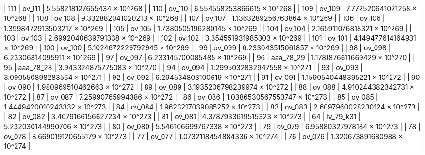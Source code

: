 | 111 | ov_111 | 5.558218127655434 × 10^268 |
| 110 | ov_110 | 6.554558253866615 × 10^268 |
| 109 | ov_109 | 7.772520641021258 × 10^268 |
| 108 | ov_108 | 9.332882041020213 × 10^268 |
| 107 | ov_107 | 1.1363289256763864 × 10^269 |
| 106 | ov_106 | 1.3998472913503217 × 10^269 |
| 105 | ov_105 | 1.7380505196280145 × 10^269 |
| 104 | ov_104 | 2.165911076818321 × 10^269 |
| 103 | ov_103 | 2.6992040639791338 × 10^269 |
| 102 | ov_102 | 3.354551931985303 × 10^269 |
| 101 | ov_101 | 4.149477614164931 × 10^269 |
| 100 | ov_100 | 5.1024672229792945 × 10^269 |
| 99 | ov_099 | 6.233043515061857 × 10^269 |
| 98 | ov_098 | 6.23306814095911 × 10^269 |
| 97 | ov_097 | 6.233145700085485 × 10^269 |
| 96 | aaa_78_29 | 1.1781876611669429 × 10^270 |
| 95 | aaa_78_28 | 3.943324875775083 × 10^270 |
| 94 | ov_094 | 1.2995032832947558 × 10^271 |
| 93 | ov_093 | 3.090550898283564 × 10^271 |
| 92 | ov_092 | 6.294534803100619 × 10^271 |
| 91 | ov_091 | 1.1590540448395221 × 10^272 |
| 90 | ov_090 | 1.980969510462663 × 10^272 |
| 89 | ov_089 | 3.1935206798239974 × 10^272 |
| 88 | ov_088 | 4.910244382342731 × 10^272 |
| 87 | ov_087 | 7.25990765994386 × 10^272 |
| 86 | ov_086 | 1.0386530567553747 × 10^273 |
| 85 | ov_085 | 1.4449420010243332 × 10^273 |
| 84 | ov_084 | 1.9623217039085252 × 10^273 |
| 83 | ov_083 | 2.6097960028230124 × 10^273 |
| 82 | ov_082 | 3.4079166156627234 × 10^273 |
| 81 | ov_081 | 4.3787933619515323 × 10^273 |
| 64 | lv_79_k31 | 5.232030144990706 × 10^273 |
| 80 | ov_080 | 5.546106699767338 × 10^273 |
| 79 | ov_079 | 6.95880327978184 × 10^273 |
| 78 | ov_078 | 8.669019120655179 × 10^273 |
| 77 | ov_077 | 1.0732118454884336 × 10^274 |
| 76 | ov_076 | 1.320673891680988 × 10^274 |